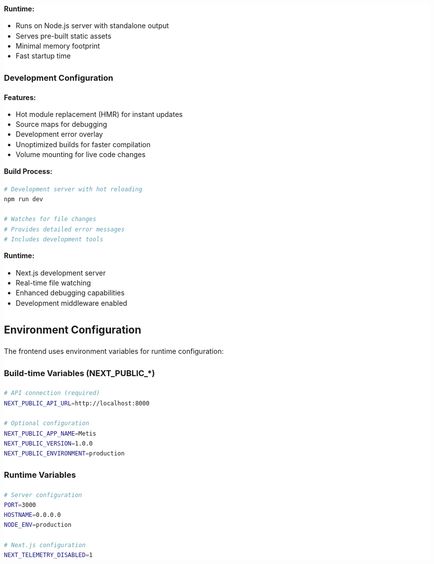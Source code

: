 **Runtime:**
- Runs on Node.js server with standalone output
- Serves pre-built static assets
- Minimal memory footprint
- Fast startup time

### Development Configuration

**Features:**
- Hot module replacement (HMR) for instant updates
- Source maps for debugging
- Development error overlay
- Unoptimized builds for faster compilation
- Volume mounting for live code changes

**Build Process:**
```bash
# Development server with hot reloading
npm run dev

# Watches for file changes
# Provides detailed error messages
# Includes development tools
```

**Runtime:**
- Next.js development server
- Real-time file watching
- Enhanced debugging capabilities
- Development middleware enabled

## Environment Configuration

The frontend uses environment variables for runtime configuration:

### Build-time Variables (NEXT_PUBLIC_*)

```bash
# API connection (required)
NEXT_PUBLIC_API_URL=http://localhost:8000

# Optional configuration
NEXT_PUBLIC_APP_NAME=Metis
NEXT_PUBLIC_VERSION=1.0.0
NEXT_PUBLIC_ENVIRONMENT=production
```

### Runtime Variables

```bash
# Server configuration
PORT=3000
HOSTNAME=0.0.0.0
NODE_ENV=production

# Next.js configuration
NEXT_TELEMETRY_DISABLED=1
```
